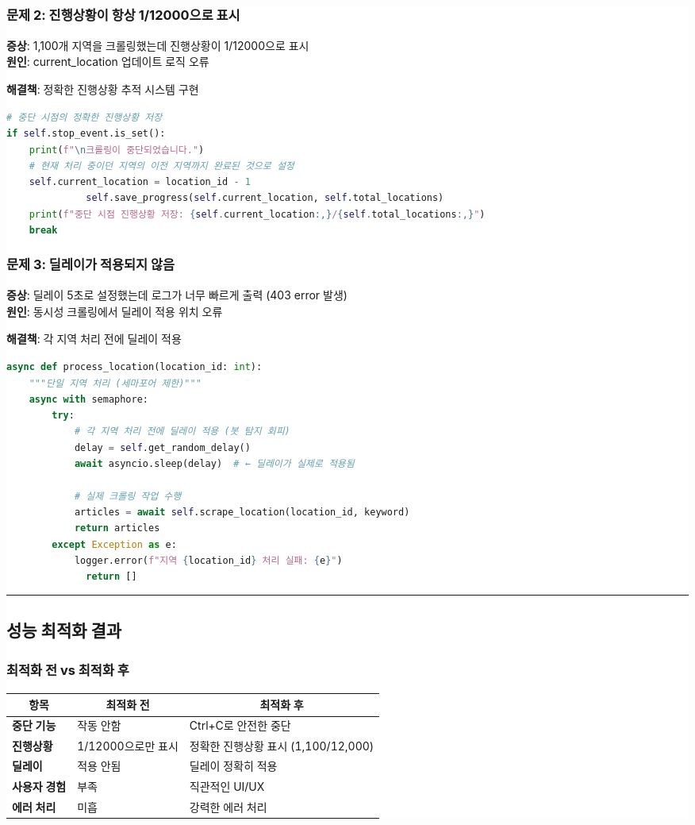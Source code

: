 ### 문제 2: 진행상황이 항상 1/12000으로 표시

**증상**: 1,100개 지역을 크롤링했는데 진행상황이 1/12000으로 표시  
**원인**: current_location 업데이트 로직 오류

**해결책**: 정확한 진행상황 추적 시스템 구현

```python
# 중단 시점의 정확한 진행상황 저장
if self.stop_event.is_set():
    print(f"\n크롤링이 중단되었습니다.")
    # 현재 처리 중이던 지역의 이전 지역까지 완료된 것으로 설정
    self.current_location = location_id - 1
              self.save_progress(self.current_location, self.total_locations)
    print(f"중단 시점 진행상황 저장: {self.current_location:,}/{self.total_locations:,}")
    break
```

### 문제 3: 딜레이가 적용되지 않음

**증상**: 딜레이 5초로 설정했는데 로그가 너무 빠르게 출력 (403 error 발생)  
**원인**: 동시성 크롤링에서 딜레이 적용 위치 오류

**해결책**: 각 지역 처리 전에 딜레이 적용

```python
async def process_location(location_id: int):
    """단일 지역 처리 (세마포어 제한)"""
    async with semaphore:
        try:
            # 각 지역 처리 전에 딜레이 적용 (봇 탐지 회피)
            delay = self.get_random_delay()
            await asyncio.sleep(delay)  # ← 딜레이가 실제로 적용됨

            # 실제 크롤링 작업 수행
            articles = await self.scrape_location(location_id, keyword)
            return articles
        except Exception as e:
            logger.error(f"지역 {location_id} 처리 실패: {e}")
              return []
```

---

## 성능 최적화 결과

### 최적화 전 vs 최적화 후

| 항목            | 최적화 전          | 최적화 후                           |
| --------------- | ------------------ | ----------------------------------- |
| **중단 기능**   | 작동 안함          | Ctrl+C로 안전한 중단                |
| **진행상황**    | 1/12000으로만 표시 | 정확한 진행상황 표시 (1,100/12,000) |
| **딜레이**      | 적용 안됨          | 딜레이 정확히 적용                  |
| **사용자 경험** | 부족               | 직관적인 UI/UX                      |
| **에러 처리**   | 미흡               | 강력한 에러 처리                    |
